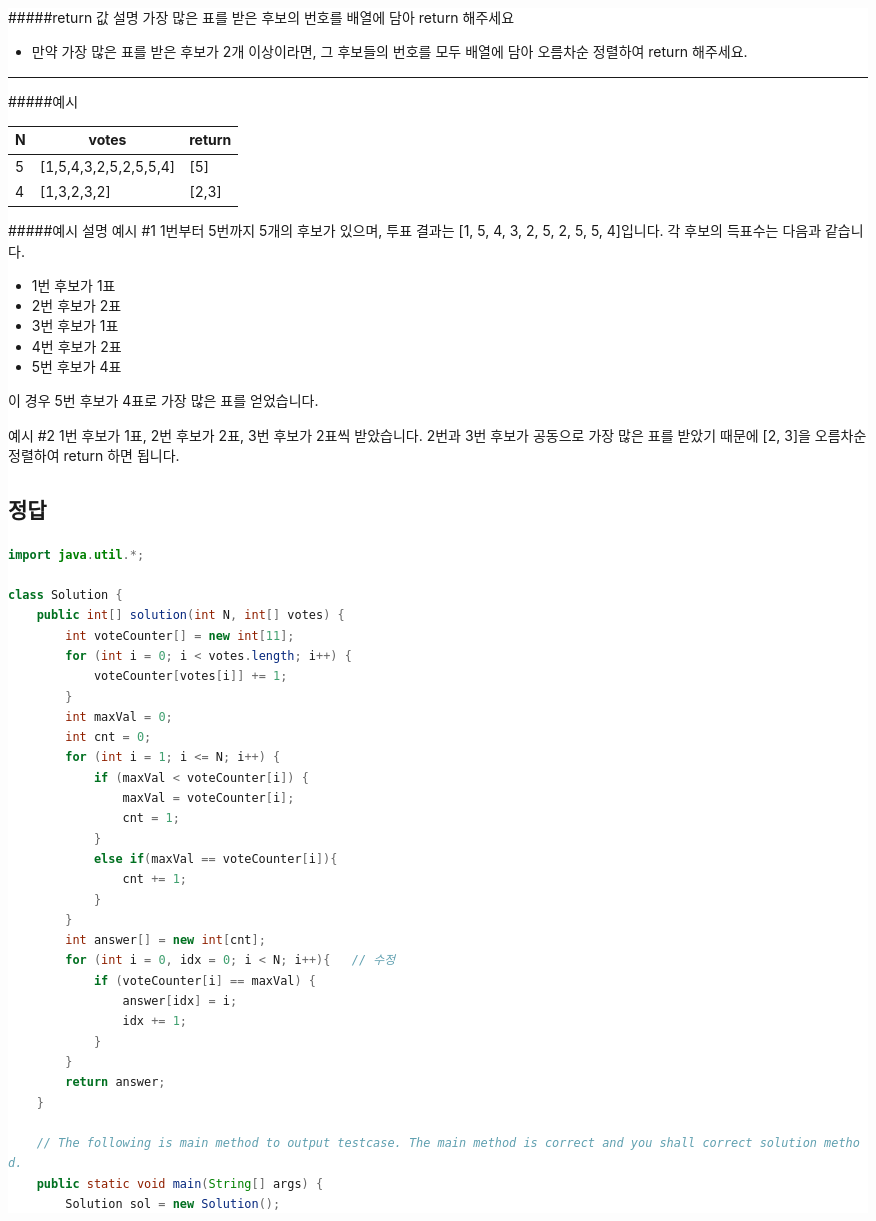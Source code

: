 #####return 값 설명
가장 많은 표를 받은 후보의 번호를 배열에 담아 return 해주세요
* 만약 가장 많은 표를 받은 후보가 2개 이상이라면, 그 후보들의 번호를 모두 배열에 담아 오름차순 정렬하여 return 해주세요.

---
#####예시

| N    | votes                 | return |
| ---- | --------------------- | ------ |
| 5    | [1,5,4,3,2,5,2,5,5,4] | [5]    |
| 4    | [1,3,2,3,2]           | [2,3]  |

#####예시 설명
예시 #1
1번부터 5번까지 5개의 후보가 있으며, 투표 결과는 [1, 5, 4, 3, 2, 5, 2, 5, 5, 4]입니다. 각 후보의 득표수는 다음과 같습니다.

* 1번 후보가 1표
* 2번 후보가 2표
* 3번 후보가 1표
* 4번 후보가 2표
* 5번 후보가 4표

이 경우 5번 후보가 4표로 가장 많은 표를 얻었습니다.

예시 #2
1번 후보가 1표, 2번 후보가 2표, 3번 후보가 2표씩 받았습니다. 2번과 3번 후보가 공동으로 가장 많은 표를 받았기 때문에 [2, 3]을 오름차순 정렬하여 return 하면 됩니다.



## 정답

```java
import java.util.*;

class Solution {
    public int[] solution(int N, int[] votes) {
        int voteCounter[] = new int[11];
        for (int i = 0; i < votes.length; i++) {
            voteCounter[votes[i]] += 1;
        }
        int maxVal = 0;
        int cnt = 0;
        for (int i = 1; i <= N; i++) {
            if (maxVal < voteCounter[i]) {
                maxVal = voteCounter[i];
                cnt = 1;
            }
            else if(maxVal == voteCounter[i]){
                cnt += 1;
            }
        }
        int answer[] = new int[cnt];	
        for (int i = 0, idx = 0; i < N; i++){	// 수정
            if (voteCounter[i] == maxVal) {
                answer[idx] = i;
                idx += 1;
            }
        }
        return answer;
    }
    
    // The following is main method to output testcase. The main method is correct and you shall correct solution method.
    public static void main(String[] args) {
        Solution sol = new Solution();
```